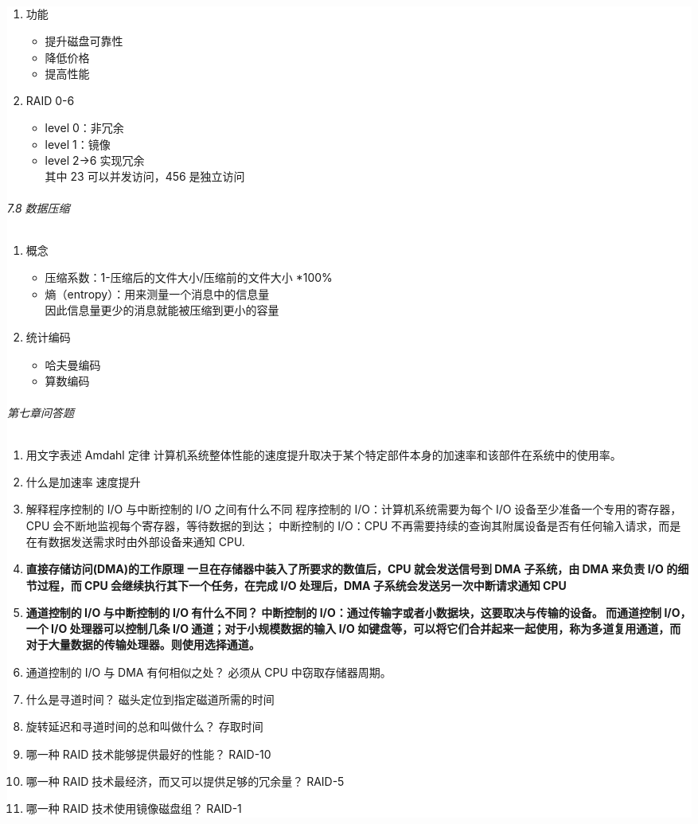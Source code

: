1. 功能

   - 提升磁盘可靠性
   - 降低价格
   - 提高性能

2. RAID 0-6
   - level 0：非冗余
   - level 1：镜像
   - level 2->6 实现冗余  
      其中 23 可以并发访问，456 是独立访问

###### 7.8 数据压缩

1. 概念

   - 压缩系数：1-压缩后的文件大小/压缩前的文件大小 \*100%
   - 熵（entropy）：用来测量一个消息中的信息量  
      因此信息量更少的消息就能被压缩到更小的容量

2. 统计编码
   - 哈夫曼编码
   - 算数编码

###### 第七章问答题

1. 用文字表述 Amdahl 定律
   计算机系统整体性能的速度提升取决于某个特定部件本身的加速率和该部件在系统中的使用率。
2. 什么是加速率
   速度提升

3. 解释程序控制的 I/O 与中断控制的 I/O 之间有什么不同
   程序控制的 I/O：计算机系统需要为每个 I/O 设备至少准备一个专用的寄存器，CPU 会不断地监视每个寄存器，等待数据的到达；
   中断控制的 I/O：CPU 不再需要持续的查询其附属设备是否有任何输入请求，而是在有数据发送需求时由外部设备来通知 CPU.

4. **直接存储访问(DMA)的工作原理**
   **一旦在存储器中装入了所要求的数值后，CPU 就会发送信号到 DMA 子系统，由 DMA 来负责 I/O 的细节过程，而 CPU 会继续执行其下一个任务，在完成 I/O 处理后，DMA 子系统会发送另一次中断请求通知 CPU**

5. **通道控制的 I/O 与中断控制的 I/O 有什么不同？**
   **中断控制的 I/O：通过传输字或者小数据块，这要取决与传输的设备。
   而通道控制 I/O，一个 I/O 处理器可以控制几条 I/O 通道；对于小规模数据的输入 I/O 如键盘等，可以将它们合并起来一起使用，称为多道复用通道，而对于大量数据的传输处理器。则使用选择通道。**
6. 通道控制的 I/O 与 DMA 有何相似之处？
   必须从 CPU 中窃取存储器周期。
7. 什么是寻道时间？
   磁头定位到指定磁道所需的时间
8. 旋转延迟和寻道时间的总和叫做什么？
   存取时间
9. 哪一种 RAID 技术能够提供最好的性能？
   RAID-10
10. 哪一种 RAID 技术最经济，而又可以提供足够的冗余量？
    RAID-5
11. 哪一种 RAID 技术使用镜像磁盘组？
    RAID-1
